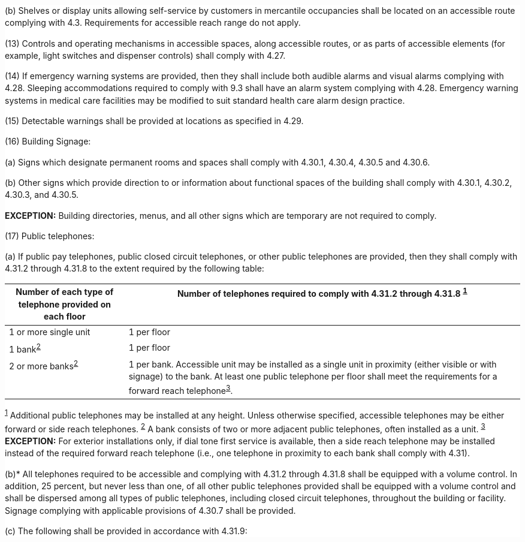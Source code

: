 (b) Shelves or display units allowing self-service by customers in mercantile occupancies shall be located on an accessible route complying with 4.3. Requirements for accessible reach range do not apply.

(13) Controls and operating mechanisms in accessible spaces, along accessible routes, or as parts of accessible elements (for example, light switches and dispenser controls) shall comply with 4.27.

(14) If emergency warning systems are provided, then they shall include both audible alarms and visual alarms complying with 4.28. Sleeping accommodations required to comply with 9.3 shall have an alarm system complying with 4.28. Emergency warning systems in medical care facilities may be modified to suit standard health care alarm design practice.

(15) Detectable warnings shall be provided at locations as specified in 4.29.

(16) Building Signage:

(a) Signs which designate permanent rooms and spaces shall comply with 4.30.1, 4.30.4, 4.30.5 and 4.30.6.

(b) Other signs which provide direction to or information about functional spaces of the building shall comply with 4.30.1, 4.30.2, 4.30.3, and 4.30.5.

**EXCEPTION:** Building directories, menus, and all other signs which are temporary are not required to comply.

(17) Public telephones:

(a) If public pay telephones, public closed circuit telephones, or other public telephones are provided, then they shall comply with 4.31.2 through 4.31.8 to the extent required by the following table:<br/>

| Number of each type of telephone provided on each floor                                                   | Number of telephones required to comply with 4.31.2 through 4.31.8 <sup id="17a1"><a href="/law-and-regs/design-standards/1991-design-standards#17a1-note">1</a></sup>                                                                                                                                                         |
| --------------------------------------------------------------------------------------------------------- | ------------------------------------------------------------------------------------------------------------------------------------------------------------------------------------------------------------------------------------------------------------------------------------------------------------------------------ |
| 1 or more single unit                                                                                     | 1 per floor                                                                                                                                                                                                                                                                                                                    |
| 1 bank<sup id="17a2"><a href="/law-and-regs/design-standards/1991-design-standards#17a2-note">2</a></sup> | 1 per floor                                                                                                                                                                                                                                                                                                                    |
| 2 or more banks<sup><a href="/law-and-regs/design-standards/1991-design-standards#17a2-note">2</a></sup>  | 1 per bank. Accessible unit may be installed as a single unit in proximity (either visible or with signage) to the bank. At least one public telephone per floor shall meet the requirements for a forward reach telephone<sup id="17a3"><a href="/law-and-regs/design-standards/1991-design-standards#17a3-note">3</a></sup>. |

<sup id="17a1-note"><a href="/law-and-regs/design-standards/1991-design-standards#17a1">1</a></sup> Additional public telephones may be installed at any height. Unless otherwise specified, accessible telephones may be either forward or side reach telephones.
<sup id="17a2-note"><a href="/law-and-regs/design-standards/1991-design-standards#17a2">2</a></sup> A bank consists of two or more adjacent public telephones, often installed as a unit.
<sup id="17a3-note"><a href="/law-and-regs/design-standards/1991-design-standards#17a3">3</a></sup> **EXCEPTION:** For exterior installations only, if dial tone first service is available, then a side reach telephone may be installed instead of the required forward reach telephone (i.e., one telephone in proximity to each bank shall comply with 4.31).

(b)\* All telephones required to be accessible and complying with 4.31.2 through 4.31.8 shall be equipped with a volume control. In addition, 25 percent, but never less than one, of all other public telephones provided shall be equipped with a volume control and shall be dispersed among all types of public telephones, including closed circuit telephones, throughout the building or facility. Signage complying with applicable provisions of 4.30.7 shall be provided.

(c) The following shall be provided in accordance with 4.31.9:
